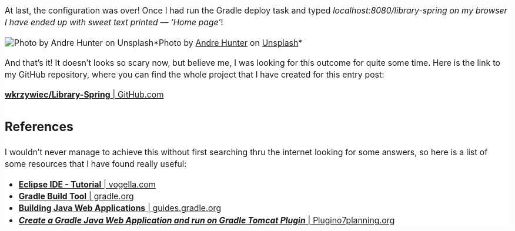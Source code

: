 At last, the configuration was over! Once I had run the Gradle deploy task and typed *localhost:8080/library-spring *on my browser* *I have ended up with sweet text printed —* ‘Home page’*!

![Photo by [Andre Hunter](https://unsplash.com/@dre0316?utm_source=medium&utm_medium=referral) on [Unsplash](https://unsplash.com?utm_source=medium&utm_medium=referral)](https://cdn-images-1.medium.com/max/6016/0*K6mUtdWFIonkMbHs.)*Photo by [Andre Hunter](https://unsplash.com/@dre0316?utm_source=medium&utm_medium=referral) on [Unsplash](https://unsplash.com?utm_source=medium&utm_medium=referral)*

And that’s it! It doesn’t looks so scary now, but believe me, I was looking for this outcome for quite some time. Here is the link to my GitHub repository, where you can find the whole project that I have created for this entry post:

[**wkrzywiec/Library-Spring** | GitHub.com](https://github.com/wkrzywiec/Library-Spring/tree/vanilla-web-app)

## References

I wouldn’t never manage to achieve this without first searching thru the internet looking for some answers, so here is a list of some resources that I have found really useful:
* [**Eclipse IDE - Tutorial** | vogella.com](http://www.vogella.com/tutorials/Eclipse/article.html)
* [**Gradle Build Tool** | gradle.org](https://gradle.org/)
* [**Building Java Web Applications** | guides.gradle.org](https://guides.gradle.org/building-java-web-applications/)
* [***Create a Gradle Java Web Application and run on Gradle Tomcat Plugin*** | Plugino7planning.org](https://o7planning.org/en/11247/create-a-gradle-java-web-application-and-run-on-gradle-tomcat-plugin)
